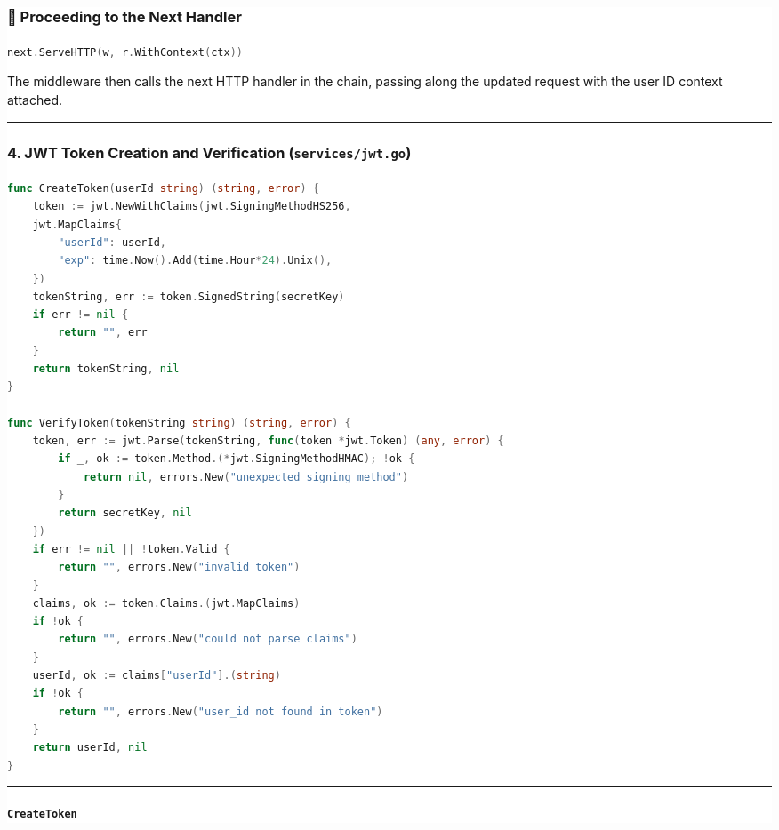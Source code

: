 
### 🔹 Proceeding to the Next Handler
```go
next.ServeHTTP(w, r.WithContext(ctx))
```
The middleware then calls the next HTTP handler in the chain, passing along the updated request with the user ID context attached.

---

### 4. JWT Token Creation and Verification (`services/jwt.go`)

```go
func CreateToken(userId string) (string, error) {
    token := jwt.NewWithClaims(jwt.SigningMethodHS256,
    jwt.MapClaims{
        "userId": userId,
        "exp": time.Now().Add(time.Hour*24).Unix(),
    })
    tokenString, err := token.SignedString(secretKey)
    if err != nil {
        return "", err
    }
    return tokenString, nil
}

func VerifyToken(tokenString string) (string, error) {
    token, err := jwt.Parse(tokenString, func(token *jwt.Token) (any, error) {
        if _, ok := token.Method.(*jwt.SigningMethodHMAC); !ok {
            return nil, errors.New("unexpected signing method")
        }
        return secretKey, nil
    })
    if err != nil || !token.Valid {
        return "", errors.New("invalid token")
    }
    claims, ok := token.Claims.(jwt.MapClaims)
    if !ok {
        return "", errors.New("could not parse claims")
    }
    userId, ok := claims["userId"].(string)
    if !ok {
        return "", errors.New("user_id not found in token")
    }
    return userId, nil
}
```

---

#### `CreateToken`
